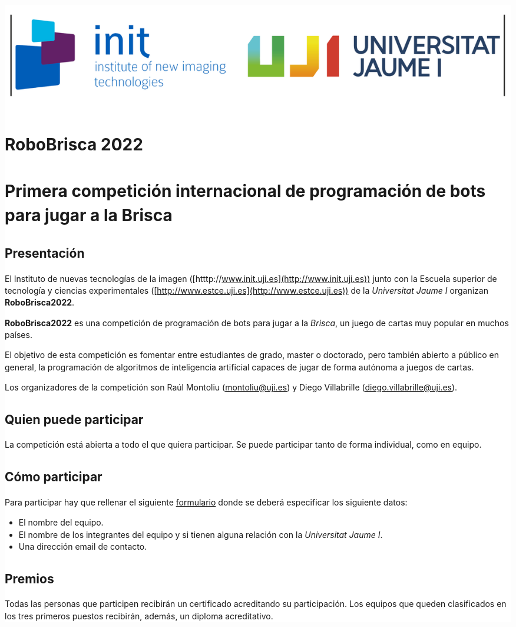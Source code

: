 ![Init](logouji.png)

# RoboBrisca 2022
# Primera competición internacional de programación de bots para jugar a la Brisca

## Presentación
El Instituto de nuevas tecnologías de la imagen
([htttp://www.init.uji.es](http://www.init.uji.es)) junto con la Escuela 
superior de tecnología y ciencias experimentales
([http://www.estce.uji.es](http://www.estce.uji.es)) de la *Universitat
Jaume I* organizan **RoboBrisca2022**.

**RoboBrisca2022** es una competición de programación
de bots para jugar a la *Brisca*, un juego de cartas muy popular 
en muchos países. 

El objetivo de esta competición es fomentar entre estudiantes de grado, master o doctorado,
pero también abierto a público en general, la programación de algoritmos
de inteligencia artificial capaces de jugar de forma autónoma a
juegos de cartas.

Los organizadores de la competición son Raúl Montoliu (montoliu@uji.es) 
y Diego Villabrille (diego.villabrille@uji.es).

## Quien puede participar
La competición está abierta a todo el que quiera participar.
Se puede participar tanto de forma individual, como en equipo.

## Cómo participar
Para participar hay que rellenar el siguiente [formulario](https://docs.google.com/forms/d/e/1FAIpQLSdiUecE8NYsYwotRr9MYFWg0KkM3lpZ66PAHdpRhOuf04agIw/viewform?usp=sf_link]) donde
se deberá especificar los siguiente datos:
- El nombre del equipo.
- El nombre de los integrantes del equipo y si tienen alguna relación con la *Universitat Jaume I*.
- Una dirección email de contacto.

## Premios
Todas las personas que participen recibirán un certificado acreditando su participación.
Los equipos que queden clasificados en los tres primeros puestos recibirán, además, un diploma acreditativo.
